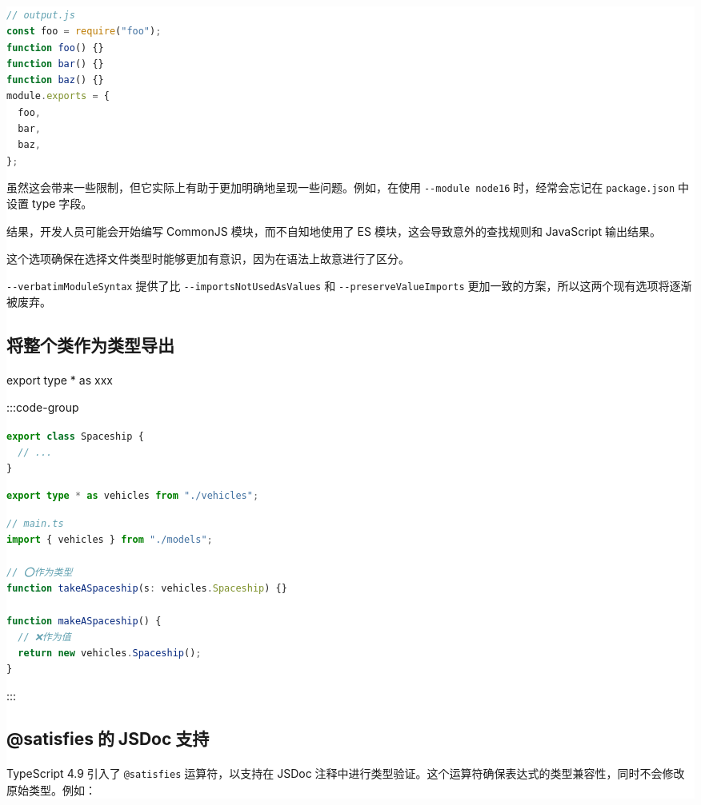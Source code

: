 ```js
// output.js
const foo = require("foo");
function foo() {}
function bar() {}
function baz() {}
module.exports = {
  foo,
  bar,
  baz,
};
```

虽然这会带来一些限制，但它实际上有助于更加明确地呈现一些问题。例如，在使用 `--module node16` 时，经常会忘记在 `package.json` 中设置 type 字段。

结果，开发人员可能会开始编写 CommonJS 模块，而不自知地使用了 ES 模块，这会导致意外的查找规则和 JavaScript 输出结果。

这个选项确保在选择文件类型时能够更加有意识，因为在语法上故意进行了区分。

`--verbatimModuleSyntax` 提供了比 `--importsNotUsedAsValues` 和 `--preserveValueImports` 更加一致的方案，所以这两个现有选项将逐渐被废弃。

## 将整个类作为类型导出

export type \* as xxx

:::code-group

```ts [models/vehicles.ts]
export class Spaceship {
  // ...
}
```

```ts [models/index.ts]
export type * as vehicles from "./vehicles";
```

```ts [main.ts]
// main.ts
import { vehicles } from "./models";

// ⭕作为类型
function takeASpaceship(s: vehicles.Spaceship) {}

function makeASpaceship() {
  // ❌作为值
  return new vehicles.Spaceship();
}
```

:::

## @satisfies 的 JSDoc 支持

TypeScript 4.9 引入了 `@satisfies` 运算符，以支持在 JSDoc 注释中进行类型验证。这个运算符确保表达式的类型兼容性，同时不会修改原始类型。例如：
